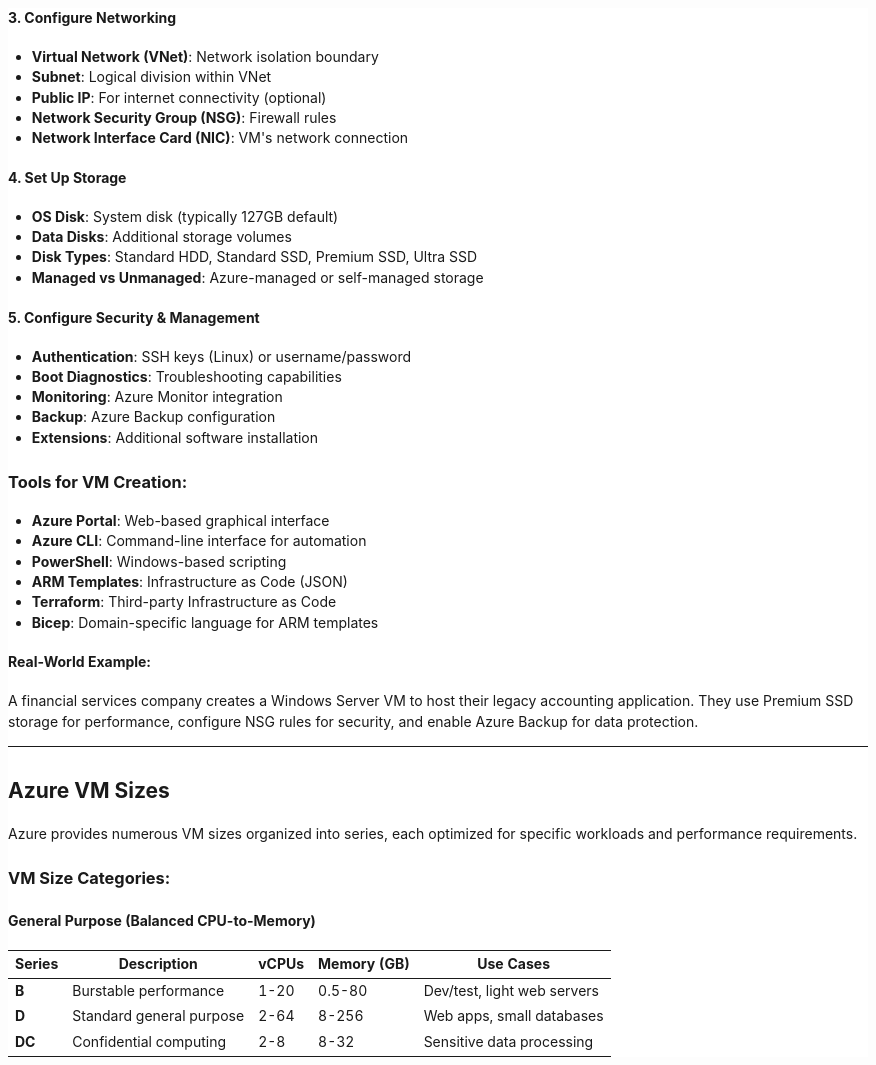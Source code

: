 #### 3. Configure Networking
- **Virtual Network (VNet)**: Network isolation boundary
- **Subnet**: Logical division within VNet
- **Public IP**: For internet connectivity (optional)
- **Network Security Group (NSG)**: Firewall rules
- **Network Interface Card (NIC)**: VM's network connection

#### 4. Set Up Storage
- **OS Disk**: System disk (typically 127GB default)
- **Data Disks**: Additional storage volumes
- **Disk Types**: Standard HDD, Standard SSD, Premium SSD, Ultra SSD
- **Managed vs Unmanaged**: Azure-managed or self-managed storage

#### 5. Configure Security & Management
- **Authentication**: SSH keys (Linux) or username/password
- **Boot Diagnostics**: Troubleshooting capabilities
- **Monitoring**: Azure Monitor integration
- **Backup**: Azure Backup configuration
- **Extensions**: Additional software installation

### Tools for VM Creation:
- **Azure Portal**: Web-based graphical interface
- **Azure CLI**: Command-line interface for automation
- **PowerShell**: Windows-based scripting
- **ARM Templates**: Infrastructure as Code (JSON)
- **Terraform**: Third-party Infrastructure as Code
- **Bicep**: Domain-specific language for ARM templates

#### Real-World Example:
A financial services company creates a Windows Server VM to host their legacy accounting application. They use Premium SSD storage for performance, configure NSG rules for security, and enable Azure Backup for data protection.

---

## Azure VM Sizes

Azure provides numerous VM sizes organized into series, each optimized for specific workloads and performance requirements.

### VM Size Categories:

#### General Purpose (Balanced CPU-to-Memory)
| Series | Description | vCPUs | Memory (GB) | Use Cases |
|--------|-------------|--------|-------------|-----------|
| **B** | Burstable performance | 1-20 | 0.5-80 | Dev/test, light web servers |
| **D** | Standard general purpose | 2-64 | 8-256 | Web apps, small databases |
| **DC** | Confidential computing | 2-8 | 8-32 | Sensitive data processing |
